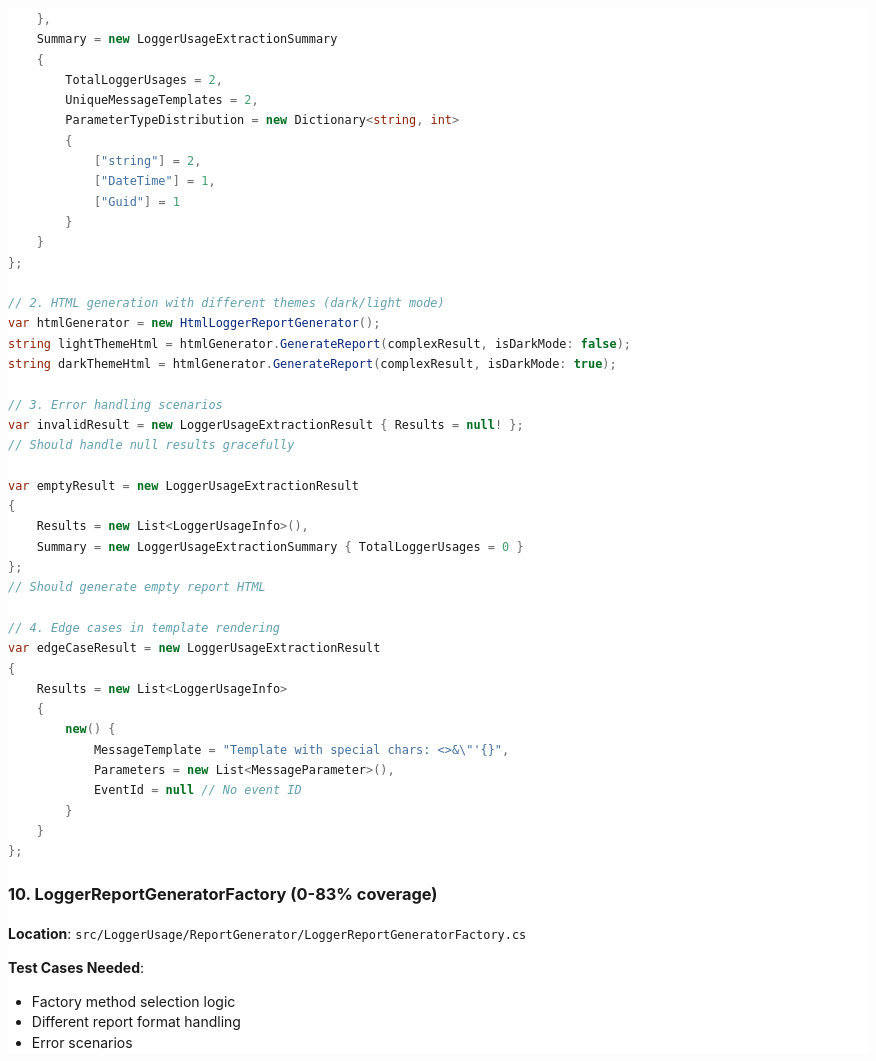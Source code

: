 ```csharp
    },
    Summary = new LoggerUsageExtractionSummary
    {
        TotalLoggerUsages = 2,
        UniqueMessageTemplates = 2,
        ParameterTypeDistribution = new Dictionary<string, int>
        {
            ["string"] = 2,
            ["DateTime"] = 1,
            ["Guid"] = 1
        }
    }
};

// 2. HTML generation with different themes (dark/light mode)
var htmlGenerator = new HtmlLoggerReportGenerator();
string lightThemeHtml = htmlGenerator.GenerateReport(complexResult, isDarkMode: false);
string darkThemeHtml = htmlGenerator.GenerateReport(complexResult, isDarkMode: true);

// 3. Error handling scenarios
var invalidResult = new LoggerUsageExtractionResult { Results = null! };
// Should handle null results gracefully

var emptyResult = new LoggerUsageExtractionResult 
{ 
    Results = new List<LoggerUsageInfo>(),
    Summary = new LoggerUsageExtractionSummary { TotalLoggerUsages = 0 }
};
// Should generate empty report HTML

// 4. Edge cases in template rendering
var edgeCaseResult = new LoggerUsageExtractionResult
{
    Results = new List<LoggerUsageInfo>
    {
        new() {
            MessageTemplate = "Template with special chars: <>&\"'{}",
            Parameters = new List<MessageParameter>(),
            EventId = null // No event ID
        }
    }
};
```

### 10. LoggerReportGeneratorFactory (0-83% coverage)

**Location**: `src/LoggerUsage/ReportGenerator/LoggerReportGeneratorFactory.cs`

**Test Cases Needed**:

- Factory method selection logic
- Different report format handling
- Error scenarios
